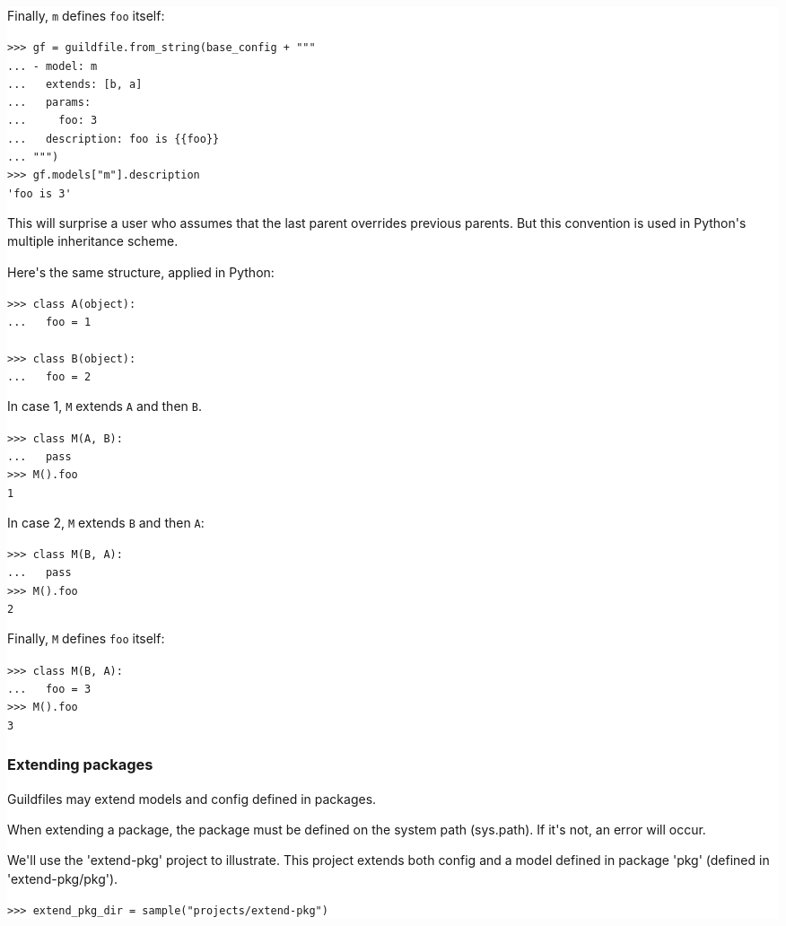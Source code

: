 Finally, `m` defines `foo` itself:

    >>> gf = guildfile.from_string(base_config + """
    ... - model: m
    ...   extends: [b, a]
    ...   params:
    ...     foo: 3
    ...   description: foo is {{foo}}
    ... """)
    >>> gf.models["m"].description
    'foo is 3'

This will surprise a user who assumes that the last parent overrides
previous parents. But this convention is used in Python's multiple
inheritance scheme.

Here's the same structure, applied in Python:

    >>> class A(object):
    ...   foo = 1

    >>> class B(object):
    ...   foo = 2

In case 1, `M` extends `A` and then `B`.

    >>> class M(A, B):
    ...   pass
    >>> M().foo
    1

In case 2, `M` extends `B` and then `A`:

    >>> class M(B, A):
    ...   pass
    >>> M().foo
    2

Finally, `M` defines `foo` itself:

    >>> class M(B, A):
    ...   foo = 3
    >>> M().foo
    3

### Extending packages

Guildfiles may extend models and config defined in packages.

When extending a package, the package must be defined on the system
path (sys.path). If it's not, an error will occur.

We'll use the 'extend-pkg' project to illustrate. This project extends
both config and a model defined in package 'pkg' (defined in
'extend-pkg/pkg').

    >>> extend_pkg_dir = sample("projects/extend-pkg")
